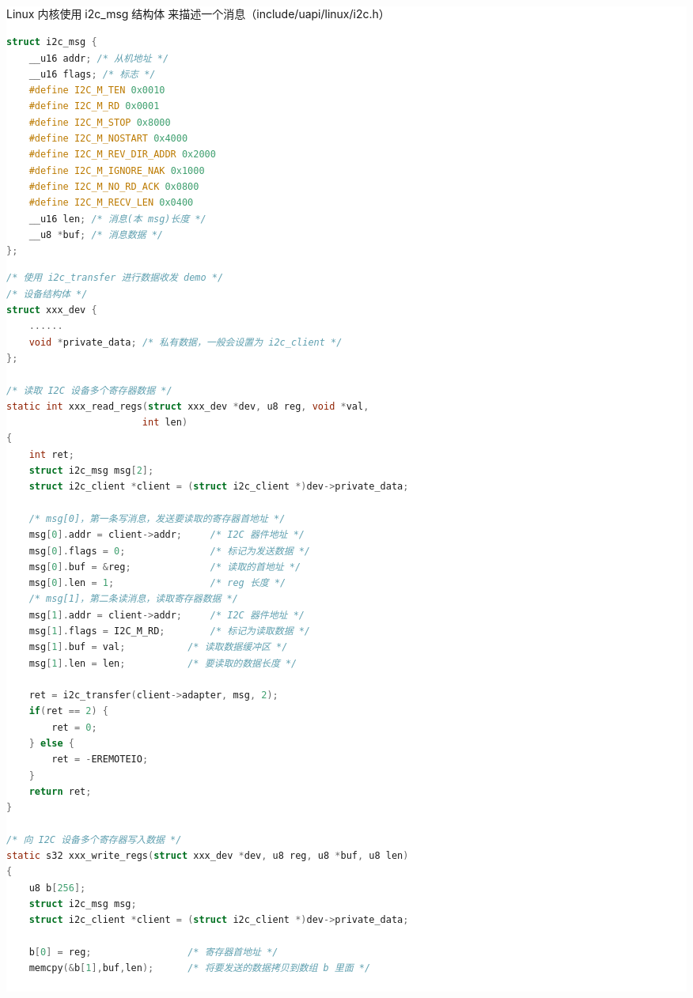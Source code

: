 Linux 内核使用 i2c_msg 结构体 来描述一个消息（include/uapi/linux/i2c.h）

```c
struct i2c_msg {
    __u16 addr; /* 从机地址 */
    __u16 flags; /* 标志 */
    #define I2C_M_TEN 0x0010
    #define I2C_M_RD 0x0001
    #define I2C_M_STOP 0x8000
    #define I2C_M_NOSTART 0x4000
    #define I2C_M_REV_DIR_ADDR 0x2000
    #define I2C_M_IGNORE_NAK 0x1000
    #define I2C_M_NO_RD_ACK 0x0800
    #define I2C_M_RECV_LEN 0x0400
    __u16 len; /* 消息(本 msg)长度 */
    __u8 *buf; /* 消息数据 */
};
```

```c
/* 使用 i2c_transfer 进行数据收发 demo */
/* 设备结构体 */
struct xxx_dev {
    ......
    void *private_data; /* 私有数据，一般会设置为 i2c_client */
};

/* 读取 I2C 设备多个寄存器数据 */
static int xxx_read_regs(struct xxx_dev *dev, u8 reg, void *val,
						int len)
{
    int ret;
    struct i2c_msg msg[2];
    struct i2c_client *client = (struct i2c_client *)dev->private_data;
    
    /* msg[0]，第一条写消息，发送要读取的寄存器首地址 */
    msg[0].addr = client->addr; 	/* I2C 器件地址 */
    msg[0].flags = 0; 				/* 标记为发送数据 */
    msg[0].buf = &reg; 				/* 读取的首地址 */
    msg[0].len = 1; 				/* reg 长度 */
    /* msg[1]，第二条读消息，读取寄存器数据 */
    msg[1].addr = client->addr; 	/* I2C 器件地址 */
    msg[1].flags = I2C_M_RD; 		/* 标记为读取数据 */
    msg[1].buf = val; 			/* 读取数据缓冲区 */
    msg[1].len = len; 			/* 要读取的数据长度 */
    
    ret = i2c_transfer(client->adapter, msg, 2);
    if(ret == 2) {
        ret = 0;
    } else {
        ret = -EREMOTEIO;
    }
    return ret;
}

/* 向 I2C 设备多个寄存器写入数据 */
static s32 xxx_write_regs(struct xxx_dev *dev, u8 reg, u8 *buf, u8 len)
{
    u8 b[256];
    struct i2c_msg msg;
    struct i2c_client *client = (struct i2c_client *)dev->private_data;
    
    b[0] = reg; 				/* 寄存器首地址 */
    memcpy(&b[1],buf,len); 		/* 将要发送的数据拷贝到数组 b 里面 */
    
```